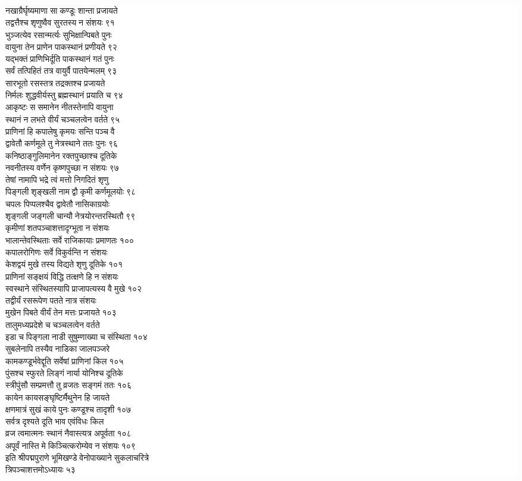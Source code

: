 नखाग्रैर्घृष्यमाणा सा कण्डूः शान्ता प्रजायते  
तद्वत्तैश्च शृणुष्वैव सुरतस्य न संशयः ९१  
भुञ्जत्येव रसान्मर्त्यः सुभिक्षान्पिबते पुनः  
वायुना तेन प्राणेन पाकस्थानं प्रणीयते ९२  
यद्भक्तं प्राणिभिर्दूति पाकस्थानं गतं पुनः  
सर्वं तत्पिहितं तत्र वायुर्वै पातयेन्मलम् ९३  
सारभूतो रसस्तत्र तद्रक्तश्च प्रजायते  
निर्मलः शुद्धवीर्यस्तु ब्रह्मस्थानं प्रयाति च ९४  
आकृष्टः स समानेन नीतस्तेनापि वायुना  
स्थानं न लभते वीर्यं चञ्चलत्वेन वर्तते ९५  
प्राणिनां हि कपालेषु कृमयः सन्ति पञ्च वै  
द्वावेतौ कर्णमूले तु नेत्रस्थाने ततः पुनः ९६  
कनिष्ठाङ्गुलिमानेन रक्तपुच्छाश्च दूतिके  
नवनीतस्य वर्णेन कृष्णपुच्छा न संशयः ९७  
तेषां नामापि भद्रे त्वं मत्तो निगदितं शृणु  
पिङ्गली शृङ्खली नाम द्वौ कृमी कर्णमूलयोः ९८  
चपलः पिप्पलश्चैव द्वावेतौ नासिकाग्रयोः  
शृङ्गली जङ्गली चान्यौ नेत्रयोरन्तरस्थितौ ९९  
कृमीणां शतपञ्चाशत्तादृग्भूता न संशयः  
भालान्तेवस्थिताः सर्वे राजिकायाः प्रमाणतः १००  
कपालरोगिणः सर्वे विकुर्वन्ति न संशयः  
केशद्वयं मुखे तस्य विद्यते शृणु दूतिके १०१  
प्राणिनां सङ्क्षयं विद्धि तत्क्षणे हि न संशयः  
स्वस्थाने संस्थितस्यापि प्राजापत्यस्य वै मुखे १०२  
तद्वीर्यं रसरूपेण पतते नात्र संशयः  
मुखेन पिबते वीर्यं तेन मत्तः प्रजायते १०३  
तालुमध्यप्रदेशे च चञ्चलत्वेन वर्तते  
इडा च पिङ्गला नाडी सुषुम्णाख्या च संस्थिता १०४  
सुबलेनापि तस्यैव नाडिका जालपञ्जरे  
कामकण्डूर्भवेद्दूति सर्वेषां प्राणिनां किल १०५  
पुंसश्च स्फुरते लिङ्गं नार्या योनिश्च दूतिके  
स्त्रीपुंसौ सम्प्रमत्तौ तु व्रजतः सङ्गमं ततः १०६  
कायेन कायसङ्घृष्टिर्मैथुनेन हि जायते  
क्षणमात्रं सुखं काये पुनः कण्डूश्च तादृशी १०७  
सर्वत्र दृश्यते दूति भाव एवंविधः किल  
व्रज त्वमात्मनः स्थानं नैवास्त्यत्र अपूर्वता १०८  
अपूर्वं नास्ति मे किञ्चित्करोम्येव न संशयः १०९  
 इति श्रीपद्मपुराणे भूमिखण्डे वेनोपाख्याने सुकलाचरित्रे  
त्रिपञ्चाशत्तमोऽध्यायः ५३